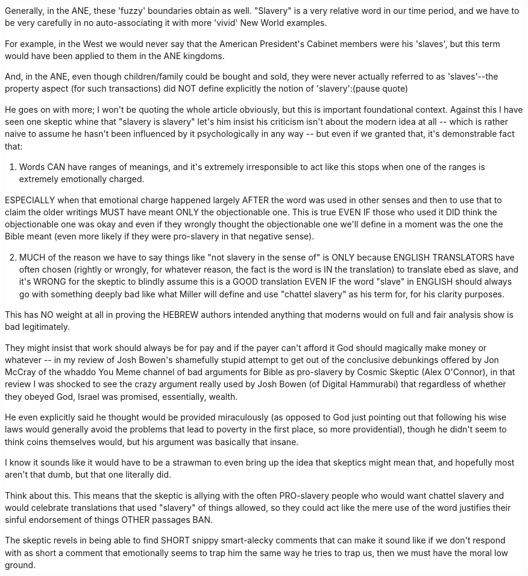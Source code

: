 Generally, in the ANE, these 'fuzzy' boundaries obtain as well. "Slavery" is a very relative word in our time period, and we have to be very carefully in no auto-associating it with more 'vivid' New World examples.

For example, in the West we would never say that the American President's Cabinet members were his 'slaves', but this term would have been applied to them in the ANE kingdoms.

And, in the ANE, even though children/family could be bought and sold, they were never actually referred to as 'slaves'--the property aspect (for such transactions) did NOT define explicitly the notion of 'slavery':(pause quote)

He goes on with more; I won't be quoting the whole article obviously, but this is important foundational context. Against this I have seen one skeptic whine that "slavery is slavery" let's him insist his criticism isn't about the modern idea at all -- which is rather naive to assume he hasn't been influenced by it psychologically in any way -- but even if we granted that, it's demonstrable fact that:

1) Words CAN have ranges of meanings, and it's extremely irresponsible to act like this stops when one of the ranges is extremely emotionally charged.

ESPECIALLY when that emotional charge happened largely AFTER the word was used in other senses and then to use that to claim the older writings MUST have meant ONLY the objectionable one. This is true EVEN IF those who used it DID think the objectionable one was okay and even if they wrongly thought the objectionable one we'll define in a moment was the one the Bible meant (even more likely if they were pro-slavery in that negative sense).

2) MUCH of the reason we have to say things like "not slavery in the sense of" is ONLY because ENGLISH TRANSLATORS have often chosen (rightly or wrongly, for whatever reason, the fact is the word is IN the translation) to translate ebed as slave, and it's WRONG for the skeptic to blindly assume this is a GOOD translation EVEN IF the word "slave" in ENGLISH should always go with something deeply bad like what Miller will define and use "chattel slavery" as his term for, for his clarity purposes.

This has NO weight at all in proving the HEBREW authors intended anything that moderns would on full and fair analysis show is bad legitimately.

They might insist that work should always be for pay and if the payer can't afford it God should magically make money or whatever -- in my review of Josh Bowen's shamefully stupid attempt to get out of the conclusive debunkings offered by Jon McCray of the whaddo You Meme channel of bad arguments for Bible as pro-slavery by Cosmic Skeptic (Alex O'Connor), in that review I was shocked to see the crazy argument really used by Josh Bowen (of Digital Hammurabi) that regardless of whether they obeyed God, Israel was promised, essentially, wealth.

He even explicitly said he thought would be provided miraculously (as opposed to God just pointing out that following his wise laws would generally avoid the problems that lead to poverty in the first place, so more providential), though he didn't seem to think coins themselves would, but his argument was basically that insane.

I know it sounds like it would have to be a strawman to even bring up the idea that skeptics might mean that, and hopefully most aren't that dumb, but that one literally did.

Think about this. This means that the skeptic is allying with the often PRO-slavery people who would want chattel slavery and would celebrate translations that used "slavery" of things allowed, so they could act like the mere use of the word justifies their sinful endorsement of things OTHER passages BAN.

The skeptic revels in being able to find SHORT snippy smart-alecky comments that can make it sound like if we don't respond with as short a comment that emotionally seems to trap him the same way he tries to trap us, then we must have the moral low ground.
